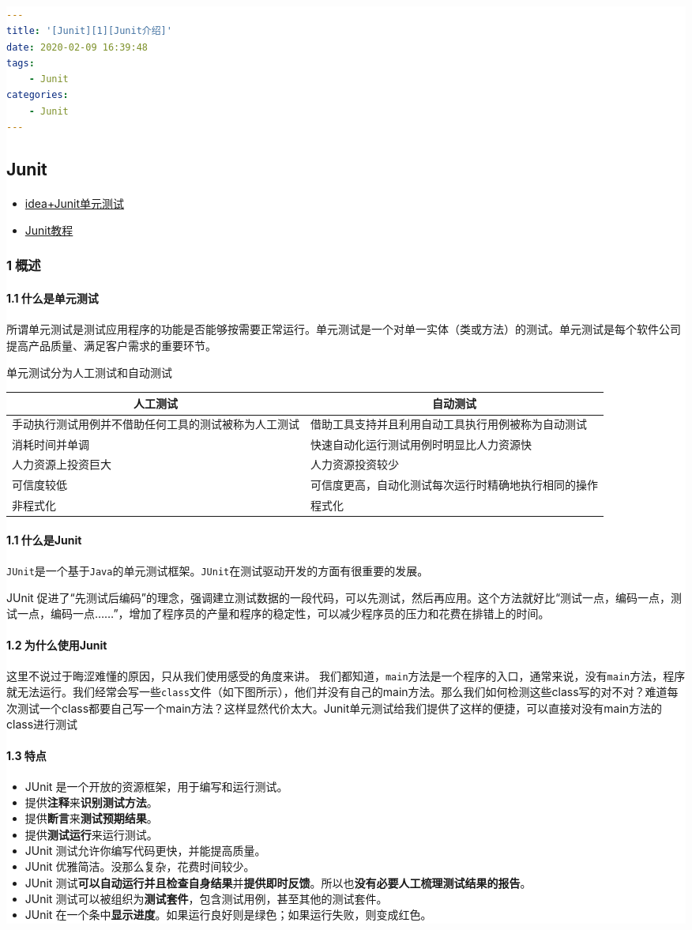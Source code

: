 ```yaml
---
title: '[Junit][1][Junit介绍]'
date: 2020-02-09 16:39:48
tags:
    - Junit
categories:
    - Junit
---
```

## Junit

- [idea+Junit单元测试](https://blog.csdn.net/antony9118/article/details/51736135)

- [Junit教程](http://wiki.jikexueyuan.com/project/junit/overview.html)

### 1 概述

#### 1.1 什么是单元测试

所谓单元测试是测试应用程序的功能是否能够按需要正常运行。单元测试是一个对单一实体（类或方法）的测试。单元测试是每个软件公司提高产品质量、满足客户需求的重要环节。

单元测试分为人工测试和自动测试

|人工测试|自动测试|
|--|--|
|手动执行测试用例并不借助任何工具的测试被称为人工测试|借助工具支持并且利用自动工具执行用例被称为自动测试|
|消耗时间并单调|快速自动化运行测试用例时明显比人力资源快|
|人力资源上投资巨大|人力资源投资较少|
|可信度较低|可信度更高，自动化测试每次运行时精确地执行相同的操作|
|非程式化|程式化|

#### 1.1 什么是Junit

`JUnit`是一个基于`Java`的单元测试框架。`JUnit`在测试驱动开发的方面有很重要的发展。

JUnit 促进了“先测试后编码”的理念，强调建立测试数据的一段代码，可以先测试，然后再应用。这个方法就好比“测试一点，编码一点，测试一点，编码一点……”，增加了程序员的产量和程序的稳定性，可以减少程序员的压力和花费在排错上的时间。

#### 1.2 为什么使用Junit

这里不说过于晦涩难懂的原因，只从我们使用感受的角度来讲。
我们都知道，`main`方法是一个程序的入口，通常来说，没有`main`方法，程序就无法运行。我们经常会写一些`class`文件（如下图所示），他们并没有自己的main方法。那么我们如何检测这些class写的对不对？难道每次测试一个class都要自己写一个main方法？这样显然代价太大。Junit单元测试给我们提供了这样的便捷，可以直接对没有main方法的class进行测试

#### 1.3 特点

- JUnit 是一个开放的资源框架，用于编写和运行测试。
- 提供**注释**来**识别测试方法**。
- 提供**断言**来**测试预期结果**。
- 提供**测试运行**来运行测试。
- JUnit 测试允许你编写代码更快，并能提高质量。
- JUnit 优雅简洁。没那么复杂，花费时间较少。
- JUnit 测试**可以自动运行并且检查自身结果**并**提供即时反馈**。所以也**没有必要人工梳理测试结果的报告**。
- JUnit 测试可以被组织为**测试套件**，包含测试用例，甚至其他的测试套件。
- JUnit 在一个条中**显示进度**。如果运行良好则是绿色；如果运行失败，则变成红色。
